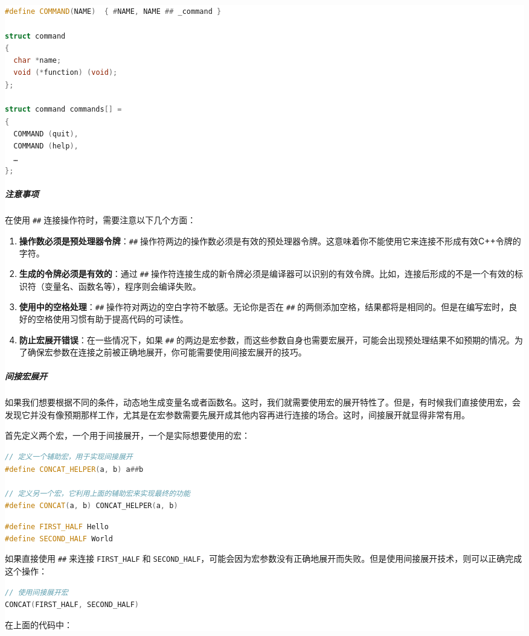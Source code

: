 ```cpp
#define COMMAND(NAME)  { #NAME, NAME ## _command }

struct command
{
  char *name;
  void (*function) (void);
};

struct command commands[] =
{
  COMMAND (quit),
  COMMAND (help),
  …
};
```

##### 注意事项
在使用 `##` 连接操作符时，需要注意以下几个方面：

1. **操作数必须是预处理器令牌**：`##` 操作符两边的操作数必须是有效的预处理器令牌。这意味着你不能使用它来连接不形成有效C++令牌的字符。

2. **生成的令牌必须是有效的**：通过 `##` 操作符连接生成的新令牌必须是编译器可以识别的有效令牌。比如，连接后形成的不是一个有效的标识符（变量名、函数名等），程序则会编译失败。

3. **使用中的空格处理**：`##` 操作符对两边的空白字符不敏感。无论你是否在 `##` 的两侧添加空格，结果都将是相同的。但是在编写宏时，良好的空格使用习惯有助于提高代码的可读性。

4. **防止宏展开错误**：在一些情况下，如果 `##` 的两边是宏参数，而这些参数自身也需要宏展开，可能会出现预处理结果不如预期的情况。为了确保宏参数在连接之前被正确地展开，你可能需要使用间接宏展开的技巧。

##### 间接宏展开
如果我们想要根据不同的条件，动态地生成变量名或者函数名。这时，我们就需要使用宏的展开特性了。但是，有时候我们直接使用宏，会发现它并没有像预期那样工作，尤其是在宏参数需要先展开成其他内容再进行连接的场合。这时，间接展开就显得非常有用。

首先定义两个宏，一个用于间接展开，一个是实际想要使用的宏：

```cpp
// 定义一个辅助宏，用于实现间接展开
#define CONCAT_HELPER(a, b) a##b

// 定义另一个宏，它利用上面的辅助宏来实现最终的功能
#define CONCAT(a, b) CONCAT_HELPER(a, b)
```

```cpp
#define FIRST_HALF Hello
#define SECOND_HALF World

```

如果直接使用 `##` 来连接 `FIRST_HALF` 和 `SECOND_HALF`，可能会因为宏参数没有正确地展开而失败。但是使用间接展开技术，则可以正确完成这个操作：

```cpp
// 使用间接展开宏
CONCAT(FIRST_HALF, SECOND_HALF)
```

在上面的代码中：
